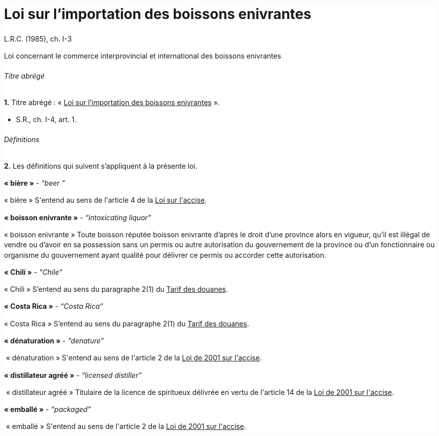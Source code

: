 # Loi sur l’importation des boissons enivrantes

L.R.C. (1985), ch. I-3

Loi concernant le commerce interprovincial et international des boissons enivrantes

###### Titre abrégé

**1.** Titre abrégé : « [Loi sur l’importation des boissons enivrantes](/canada/fra/lois/I/I-3.md) ».

  * S.R., ch. I-4, art. 1.

###### Définitions

**2.** Les définitions qui suivent s’appliquent à la présente loi.

**« bière »** - _“beer ”_

    

« bière » S'entend au sens de l'article 4 de la [Loi sur l'accise](/canada/fra/lois/E/E-14.md).

**« boisson enivrante »** - _“intoxicating liquor”_

    

« boisson enivrante » Toute boisson réputée boisson enivrante d’après le droit d’une province alors en vigueur, qu’il est illégal de vendre ou d’avoir en sa possession sans un permis ou autre autorisation du gouvernement de la province ou d’un fonctionnaire ou organisme du gouvernement ayant qualité pour délivrer ce permis ou accorder cette autorisation.

**« Chili »** - _“Chile”_

    

« Chili » S’entend au sens du paragraphe 2(1) du [Tarif des douanes](/canada/fra/lois/C/C-54.011.md).

**« Costa Rica »** - _“Costa Rica”_

    

« Costa Rica » S’entend au sens du paragraphe 2(1) du [Tarif des douanes](/canada/fra/lois/C/C-54.011.md).

**« dénaturation »** - _“denature”_

    

 « dénaturation » S'entend au sens de l'article 2 de la [Loi de 2001 sur l'accise](/canada/fra/lois/E/E-14.1.md).

**« distillateur agréé »** - _“licensed distiller”_

    

 « distillateur agréé » Titulaire de la licence de spiritueux délivrée en vertu de l'article 14 de la [Loi de 2001 sur l'accise](/canada/fra/lois/E/E-14.1.md).

**« emballé »** - _“packaged”_

    

 « emballé » S'entend au sens de l'article 2 de la [Loi de 2001 sur l'accise](/canada/fra/lois/E/E-14.1.md).
